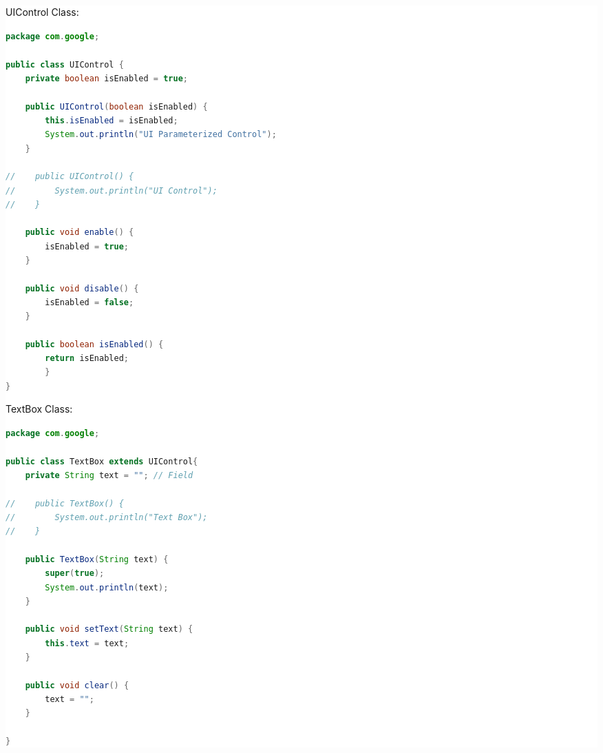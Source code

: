 UIControl Class:

```java
package com.google;

public class UIControl {
    private boolean isEnabled = true;
    
    public UIControl(boolean isEnabled) {
        this.isEnabled = isEnabled;
        System.out.println("UI Parameterized Control");
    }

//    public UIControl() {
//        System.out.println("UI Control");
//    }

    public void enable() {
        isEnabled = true;
    }

    public void disable() {
        isEnabled = false;
    }

    public boolean isEnabled() {
        return isEnabled;
        }
}
```

TextBox Class:

```java
package com.google;

public class TextBox extends UIControl{
    private String text = ""; // Field

//    public TextBox() {
//        System.out.println("Text Box");
//    }
    
    public TextBox(String text) {
        super(true);
        System.out.println(text);
    }

    public void setText(String text) {
        this.text = text;
    }

    public void clear() {
        text = "";
    }

}
```
